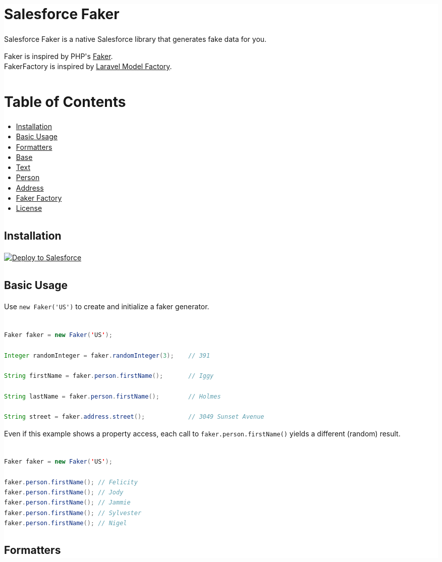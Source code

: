 # Salesforce Faker

Salesforce Faker is a native Salesforce library that generates fake data for you.

Faker is inspired by PHP's [Faker](https://github.com/fzaninotto/Faker).  
FakerFactory is inspired by [Laravel Model Factory](https://laravel.com/docs/5.6/seeding#using-model-factories).

# Table of Contents

- [Installation](#installation)
- [Basic Usage](#basic-usage)
- [Formatters](#formatters)
- [Base](#fakerbase-faker)
- [Text](#fakertextprovider-fakertext)
- [Person](#fakerpersonprovider-fakerperson)
- [Address](#fakeraddressprovider-fakeraddress)
- [Faker Factory](#fakerfactory)
- [License](#license)


## Installation

<a href="https://goo.gl/Zb2d1x">
    <img alt="Deploy to Salesforce" src="https://raw.githubusercontent.com/afawcett/githubsfdeploy/master/deploy.png">
</a>

## Basic Usage

Use `new Faker('US')` to create and initialize a faker generator.

```java

Faker faker = new Faker('US');

Integer randomInteger = faker.randomInteger(3);    // 391

String firstName = faker.person.firstName();       // Iggy

String lastName = faker.person.firstName();        // Holmes

String street = faker.address.street();            // 3049 Sunset Avenue
```

Even if this example shows a property access, each call to `faker.person.firstName()` yields a different (random) result.

```java

Faker faker = new Faker('US');

faker.person.firstName(); // Felicity
faker.person.firstName(); // Jody
faker.person.firstName(); // Jammie
faker.person.firstName(); // Sylvester
faker.person.firstName(); // Nigel
```
## Formatters
